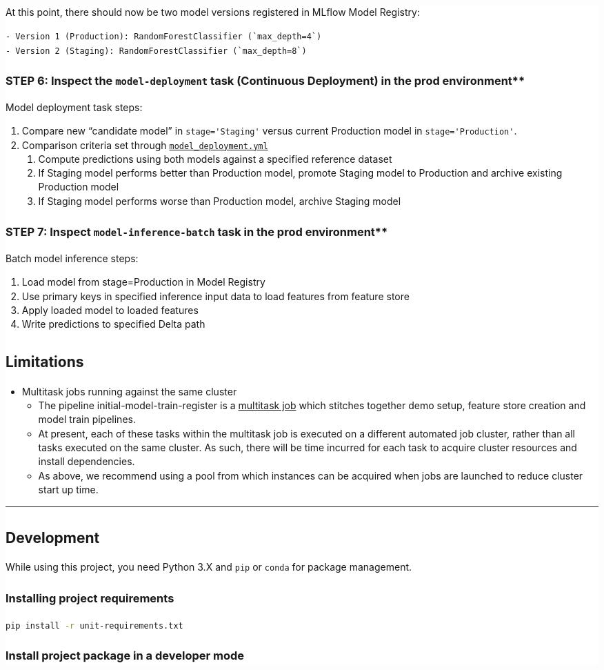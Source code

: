 At this point, there should now be two model versions registered in MLflow Model Registry:
        
    - Version 1 (Production): RandomForestClassifier (`max_depth=4`)
    - Version 2 (Staging): RandomForestClassifier (`max_depth=8`)

### STEP 6: Inspect the `model-deployment` task (Continuous Deployment) in the prod environment**
Model deployment task steps:
1. Compare new “candidate model” in `stage='Staging'` versus current Production model in `stage='Production'`.
1. Comparison criteria set through [`model_deployment.yml`](https://github.com/niall-turbitt/e2e-mlops/blob/main/conf/job_configs/model_deployment.yml)
    1. Compute predictions using both models against a specified reference dataset
    1. If Staging model performs better than Production model, promote Staging model to Production and archive existing Production model
    1. If Staging model performs worse than Production model, archive Staging model
    

### STEP 7: Inspect `model-inference-batch` task in the prod environment** 

Batch model inference steps:
1. Load model from stage=Production in Model Registry
1. Use primary keys in specified inference input data to load features from feature store
1. Apply loaded model to loaded features
1. Write predictions to specified Delta path

## Limitations
- Multitask jobs running against the same cluster
    - The pipeline initial-model-train-register is a [multitask job](https://docs.databricks.com/data-engineering/jobs/index.html) which stitches together demo setup, feature store creation and model train pipelines. 
    - At present, each of these tasks within the multitask job is executed on a different automated job cluster, 
      rather than all tasks executed on the same cluster. As such, there will be time incurred for each task to acquire 
      cluster resources and install dependencies.
    - As above, we recommend using a pool from which instances can be acquired when jobs are launched to reduce cluster start up time.
    
---
## Development

While using this project, you need Python 3.X and `pip` or `conda` for package management.

### Installing project requirements

```bash
pip install -r unit-requirements.txt
```

### Install project package in a developer mode
